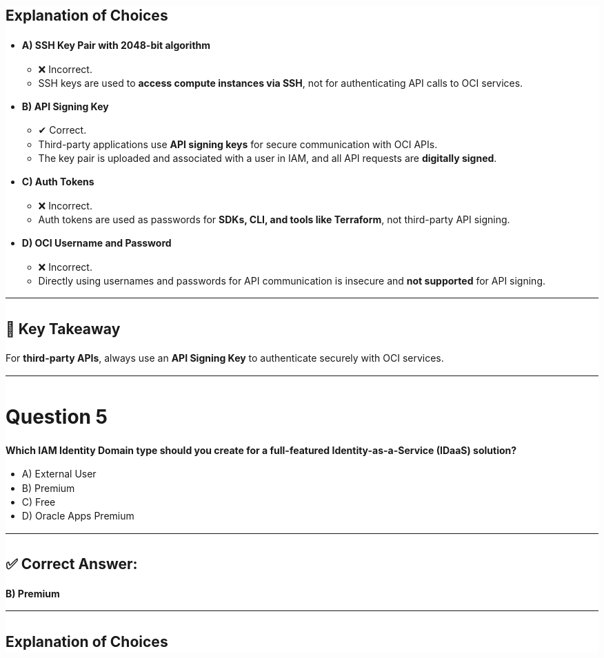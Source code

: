 
## Explanation of Choices

- **A) SSH Key Pair with 2048-bit algorithm**  
  - ❌ Incorrect.  
  - SSH keys are used to **access compute instances via SSH**, not for authenticating API calls to OCI services.  

- **B) API Signing Key**  
  - ✔ Correct.  
  - Third-party applications use **API signing keys** for secure communication with OCI APIs.  
  - The key pair is uploaded and associated with a user in IAM, and all API requests are **digitally signed**.  

- **C) Auth Tokens**  
  - ❌ Incorrect.  
  - Auth tokens are used as passwords for **SDKs, CLI, and tools like Terraform**, not third-party API signing.  

- **D) OCI Username and Password**  
  - ❌ Incorrect.  
  - Directly using usernames and passwords for API communication is insecure and **not supported** for API signing.  

---

## 🔑 Key Takeaway
For **third-party APIs**, always use an **API Signing Key** to authenticate securely with OCI services.

---

# Question 5

**Which IAM Identity Domain type should you create for a full-featured Identity-as-a-Service (IDaaS) solution?**

- A) External User  
- B) Premium  
- C) Free  
- D) Oracle Apps Premium  

---

## ✅ Correct Answer:  
**B) Premium**

---

## Explanation of Choices
